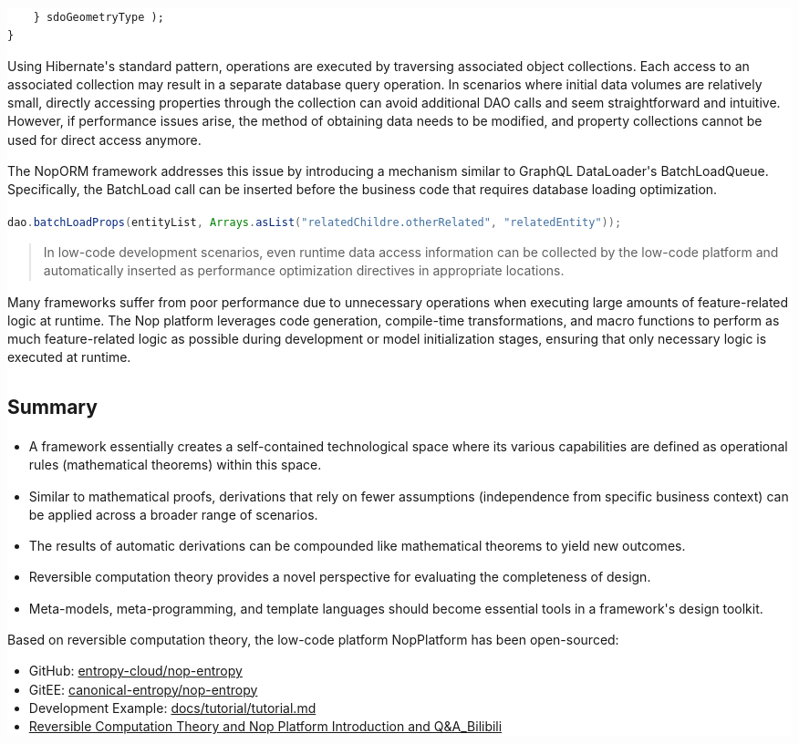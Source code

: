         } sdoGeometryType );
    }

Using Hibernate's standard pattern, operations are executed by traversing associated object collections. Each access to an associated collection may result in a separate database query operation. In scenarios where initial data volumes are relatively small, directly accessing properties through the collection can avoid additional DAO calls and seem straightforward and intuitive. However, if performance issues arise, the method of obtaining data needs to be modified, and property collections cannot be used for direct access anymore.

The NopORM framework addresses this issue by introducing a mechanism similar to GraphQL DataLoader's BatchLoadQueue. Specifically, the BatchLoad call can be inserted before the business code that requires database loading optimization.

```java
dao.batchLoadProps(entityList, Arrays.asList("relatedChildre.otherRelated", "relatedEntity"));
```

> In low-code development scenarios, even runtime data access information can be collected by the low-code platform and automatically inserted as performance optimization directives in appropriate locations.

Many frameworks suffer from poor performance due to unnecessary operations when executing large amounts of feature-related logic at runtime. The Nop platform leverages code generation, compile-time transformations, and macro functions to perform as much feature-related logic as possible during development or model initialization stages, ensuring that only necessary logic is executed at runtime.

## Summary

* A framework essentially creates a self-contained technological space where its various capabilities are defined as operational rules (mathematical theorems) within this space. 

* Similar to mathematical proofs, derivations that rely on fewer assumptions (independence from specific business context) can be applied across a broader range of scenarios.

* The results of automatic derivations can be compounded like mathematical theorems to yield new outcomes.

* Reversible computation theory provides a novel perspective for evaluating the completeness of design.

* Meta-models, meta-programming, and template languages should become essential tools in a framework's design toolkit.

Based on reversible computation theory, the low-code platform NopPlatform has been open-sourced:

- GitHub: [entropy-cloud/nop-entropy](https://github.com/entropy-cloud/nop-entropy)
- GitEE: [canonical-entropy/nop-entropy](https://gitee.com/canonical-entropy/nop-entropy)
- Development Example: [docs/tutorial/tutorial.md](https://gitee.com/canonical-entropy/nop-entropy/blob/master/docs/tutorial/tutorial.md)
- [Reversible Computation Theory and Nop Platform Introduction and Q&A\_Bilibili](https://www.bilibili.com/video/BV1u84y1w7kX/)
